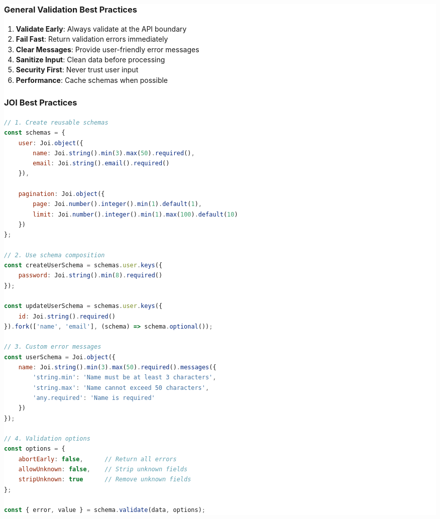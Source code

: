 ### General Validation Best Practices

1. **Validate Early**: Always validate at the API boundary
2. **Fail Fast**: Return validation errors immediately
3. **Clear Messages**: Provide user-friendly error messages
4. **Sanitize Input**: Clean data before processing
5. **Security First**: Never trust user input
6. **Performance**: Cache schemas when possible

### JOI Best Practices

```javascript
// 1. Create reusable schemas
const schemas = {
    user: Joi.object({
        name: Joi.string().min(3).max(50).required(),
        email: Joi.string().email().required()
    }),
    
    pagination: Joi.object({
        page: Joi.number().integer().min(1).default(1),
        limit: Joi.number().integer().min(1).max(100).default(10)
    })
};

// 2. Use schema composition
const createUserSchema = schemas.user.keys({
    password: Joi.string().min(8).required()
});

const updateUserSchema = schemas.user.keys({
    id: Joi.string().required()
}).fork(['name', 'email'], (schema) => schema.optional());

// 3. Custom error messages
const userSchema = Joi.object({
    name: Joi.string().min(3).max(50).required().messages({
        'string.min': 'Name must be at least 3 characters',
        'string.max': 'Name cannot exceed 50 characters',
        'any.required': 'Name is required'
    })
});

// 4. Validation options
const options = {
    abortEarly: false,      // Return all errors
    allowUnknown: false,    // Strip unknown fields
    stripUnknown: true      // Remove unknown fields
};

const { error, value } = schema.validate(data, options);
```
